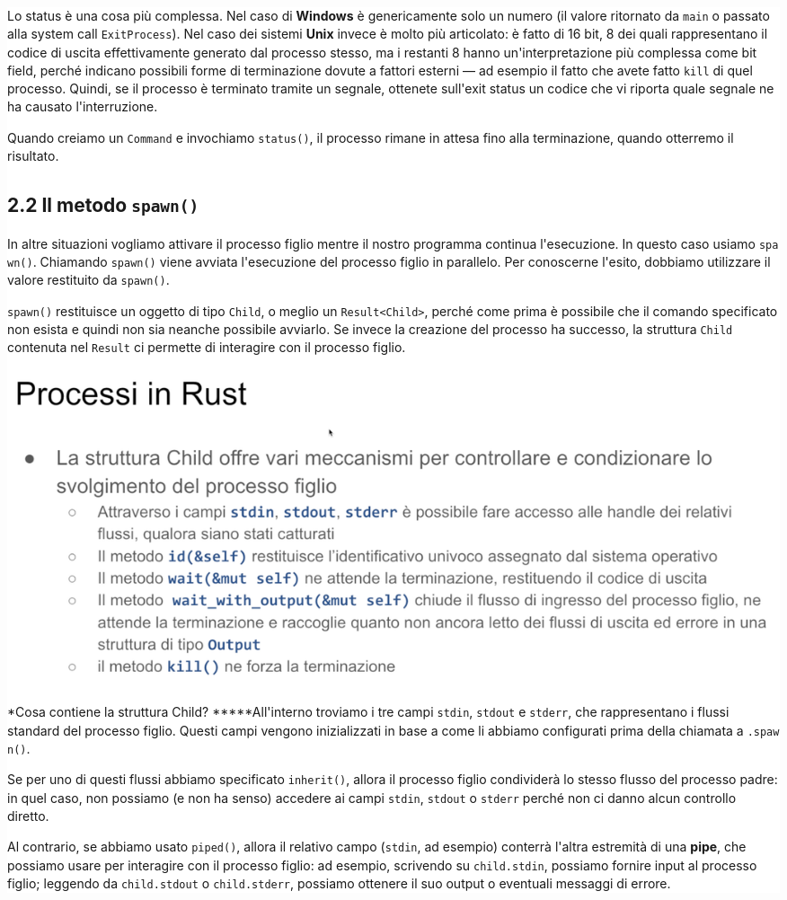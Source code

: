 Lo status è una cosa più complessa. Nel caso di **Windows** è genericamente solo un numero (il valore ritornato da `main` o passato alla system call `ExitProcess`). Nel caso dei sistemi **Unix** invece è molto più articolato: è fatto di 16 bit, 8 dei quali rappresentano il codice di uscita effettivamente generato dal processo stesso, ma i restanti 8 hanno un'interpretazione più complessa come bit field, perché indicano possibili forme di terminazione dovute a fattori esterni — ad esempio il fatto che avete fatto `kill` di quel processo. Quindi, se il processo è terminato tramite un segnale, ottenete sull'exit status un codice che vi riporta quale segnale ne ha causato l'interruzione.

Quando creiamo un `Command` e invochiamo `status()`, il processo rimane in attesa fino alla terminazione, quando otterremo il risultato.

## 2.2 Il metodo `spawn()`

In altre situazioni vogliamo attivare il processo figlio mentre il nostro programma continua l'esecuzione. In questo caso usiamo `spawn()`. Chiamando `spawn()` viene avviata l'esecuzione del processo figlio in parallelo. Per conoscerne l'esito, dobbiamo utilizzare il valore restituito da `spawn()`.

`spawn()` restituisce un oggetto di tipo `Child`, o meglio un `Result<Child>`, perché come prima è possibile che il comando specificato non esista e quindi non sia neanche possibile avviarlo. Se invece la creazione del processo ha successo, la struttura `Child` contenuta nel `Result` ci permette di interagire con il processo figlio.

![image.png](images/processi_2/image%205.png)

*Cosa contiene la struttura Child?
*****All'interno troviamo i tre campi `stdin`, `stdout` e `stderr`, che rappresentano i flussi standard del processo figlio. Questi campi vengono inizializzati in base a come li abbiamo configurati prima della chiamata a `.spawn()`.

Se per uno di questi flussi abbiamo specificato `inherit()`, allora il processo figlio condividerà lo stesso flusso del processo padre: in quel caso, non possiamo (e non ha senso) accedere ai campi `stdin`, `stdout` o `stderr` perché non ci danno alcun controllo diretto.

Al contrario, se abbiamo usato `piped()`, allora il relativo campo (`stdin`, ad esempio) conterrà l'altra estremità di una **pipe**, che possiamo usare per interagire con il processo figlio: ad esempio, scrivendo su `child.stdin`, possiamo fornire input al processo figlio; leggendo da `child.stdout` o `child.stderr`, possiamo ottenere il suo output o eventuali messaggi di errore.
